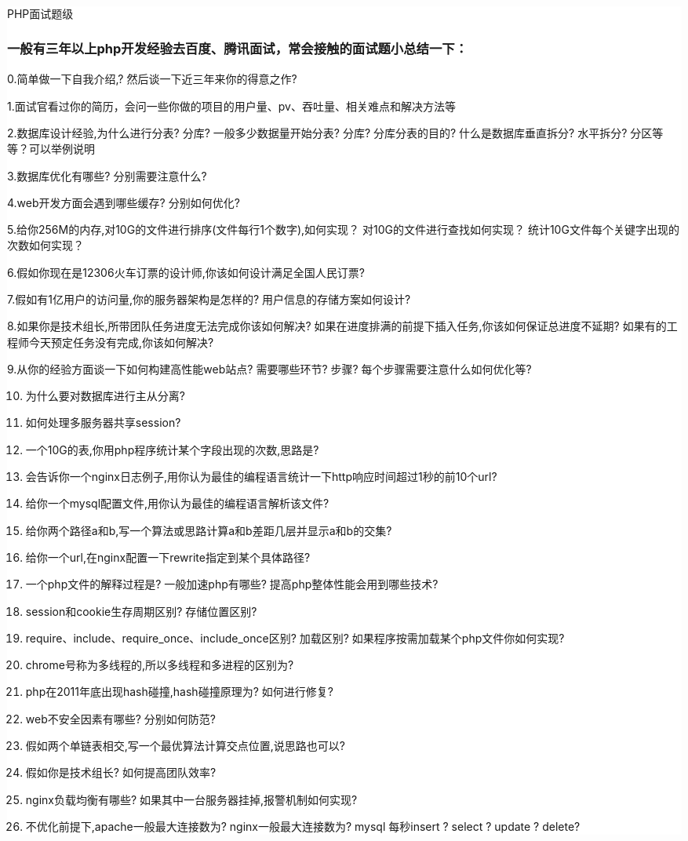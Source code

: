 PHP面试题级

### 一般有三年以上php开发经验去百度、腾讯面试，常会接触的面试题小总结一下：

0.简单做一下自我介绍,?  然后谈一下近三年来你的得意之作?

1.面试官看过你的简历，会问一些你做的项目的用户量、pv、吞吐量、相关难点和解决方法等

2.数据库设计经验,为什么进行分表? 分库?
   一般多少数据量开始分表? 分库? 分库分表的目的? 什么是数据库垂直拆分? 水平拆分? 分区等等？可以举例说明

3.数据库优化有哪些? 分别需要注意什么?

4.web开发方面会遇到哪些缓存? 分别如何优化?

5.给你256M的内存,对10G的文件进行排序(文件每行1个数字),如何实现？
   对10G的文件进行查找如何实现？
   统计10G文件每个关键字出现的次数如何实现？

6.假如你现在是12306火车订票的设计师,你该如何设计满足全国人民订票?

7.假如有1亿用户的访问量,你的服务器架构是怎样的? 用户信息的存储方案如何设计?

8.如果你是技术组长,所带团队任务进度无法完成你该如何解决?
   如果在进度排满的前提下插入任务,你该如何保证总进度不延期?
   如果有的工程师今天预定任务没有完成,你该如何解决?
   
9.从你的经验方面谈一下如何构建高性能web站点? 需要哪些环节? 步骤? 每个步骤需要注意什么如何优化等?

10. 为什么要对数据库进行主从分离? 

11. 如何处理多服务器共享session?

12. 一个10G的表,你用php程序统计某个字段出现的次数,思路是?

13. 会告诉你一个nginx日志例子,用你认为最佳的编程语言统计一下http响应时间超过1秒的前10个url?

14. 给你一个mysql配置文件,用你认为最佳的编程语言解析该文件?

15. 给你两个路径a和b,写一个算法或思路计算a和b差距几层并显示a和b的交集?

16. 给你一个url,在nginx配置一下rewrite指定到某个具体路径?

17. 一个php文件的解释过程是? 一般加速php有哪些?  提高php整体性能会用到哪些技术?

18. session和cookie生存周期区别? 存储位置区别?

19. require、include、require_once、include_once区别? 加载区别? 如果程序按需加载某个php文件你如何实现?

20. chrome号称为多线程的,所以多线程和多进程的区别为?

21. php在2011年底出现hash碰撞,hash碰撞原理为? 如何进行修复?

22. web不安全因素有哪些? 分别如何防范?

23. 假如两个单链表相交,写一个最优算法计算交点位置,说思路也可以?

24. 假如你是技术组长? 如何提高团队效率?

25. nginx负载均衡有哪些? 如果其中一台服务器挂掉,报警机制如何实现?

26. 不优化前提下,apache一般最大连接数为? nginx一般最大连接数为? mysql 每秒insert ? select ? update ? delete?
